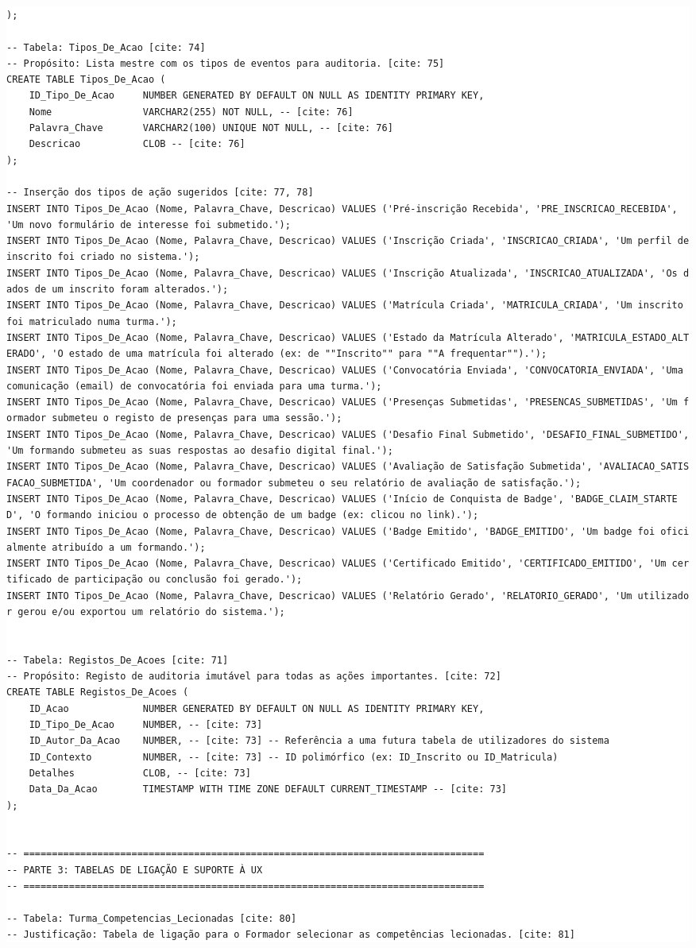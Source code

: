 ```
);

-- Tabela: Tipos_De_Acao [cite: 74]
-- Propósito: Lista mestre com os tipos de eventos para auditoria. [cite: 75]
CREATE TABLE Tipos_De_Acao (
    ID_Tipo_De_Acao     NUMBER GENERATED BY DEFAULT ON NULL AS IDENTITY PRIMARY KEY,
    Nome                VARCHAR2(255) NOT NULL, -- [cite: 76]
    Palavra_Chave       VARCHAR2(100) UNIQUE NOT NULL, -- [cite: 76]
    Descricao           CLOB -- [cite: 76]
);

-- Inserção dos tipos de ação sugeridos [cite: 77, 78]
INSERT INTO Tipos_De_Acao (Nome, Palavra_Chave, Descricao) VALUES ('Pré-inscrição Recebida', 'PRE_INSCRICAO_RECEBIDA', 'Um novo formulário de interesse foi submetido.');
INSERT INTO Tipos_De_Acao (Nome, Palavra_Chave, Descricao) VALUES ('Inscrição Criada', 'INSCRICAO_CRIADA', 'Um perfil de inscrito foi criado no sistema.');
INSERT INTO Tipos_De_Acao (Nome, Palavra_Chave, Descricao) VALUES ('Inscrição Atualizada', 'INSCRICAO_ATUALIZADA', 'Os dados de um inscrito foram alterados.');
INSERT INTO Tipos_De_Acao (Nome, Palavra_Chave, Descricao) VALUES ('Matrícula Criada', 'MATRICULA_CRIADA', 'Um inscrito foi matriculado numa turma.');
INSERT INTO Tipos_De_Acao (Nome, Palavra_Chave, Descricao) VALUES ('Estado da Matrícula Alterado', 'MATRICULA_ESTADO_ALTERADO', 'O estado de uma matrícula foi alterado (ex: de ""Inscrito"" para ""A frequentar"").');
INSERT INTO Tipos_De_Acao (Nome, Palavra_Chave, Descricao) VALUES ('Convocatória Enviada', 'CONVOCATORIA_ENVIADA', 'Uma comunicação (email) de convocatória foi enviada para uma turma.');
INSERT INTO Tipos_De_Acao (Nome, Palavra_Chave, Descricao) VALUES ('Presenças Submetidas', 'PRESENCAS_SUBMETIDAS', 'Um formador submeteu o registo de presenças para uma sessão.');
INSERT INTO Tipos_De_Acao (Nome, Palavra_Chave, Descricao) VALUES ('Desafio Final Submetido', 'DESAFIO_FINAL_SUBMETIDO', 'Um formando submeteu as suas respostas ao desafio digital final.');
INSERT INTO Tipos_De_Acao (Nome, Palavra_Chave, Descricao) VALUES ('Avaliação de Satisfação Submetida', 'AVALIACAO_SATISFACAO_SUBMETIDA', 'Um coordenador ou formador submeteu o seu relatório de avaliação de satisfação.');
INSERT INTO Tipos_De_Acao (Nome, Palavra_Chave, Descricao) VALUES ('Início de Conquista de Badge', 'BADGE_CLAIM_STARTED', 'O formando iniciou o processo de obtenção de um badge (ex: clicou no link).');
INSERT INTO Tipos_De_Acao (Nome, Palavra_Chave, Descricao) VALUES ('Badge Emitido', 'BADGE_EMITIDO', 'Um badge foi oficialmente atribuído a um formando.');
INSERT INTO Tipos_De_Acao (Nome, Palavra_Chave, Descricao) VALUES ('Certificado Emitido', 'CERTIFICADO_EMITIDO', 'Um certificado de participação ou conclusão foi gerado.');
INSERT INTO Tipos_De_Acao (Nome, Palavra_Chave, Descricao) VALUES ('Relatório Gerado', 'RELATORIO_GERADO', 'Um utilizador gerou e/ou exportou um relatório do sistema.');


-- Tabela: Registos_De_Acoes [cite: 71]
-- Propósito: Registo de auditoria imutável para todas as ações importantes. [cite: 72]
CREATE TABLE Registos_De_Acoes (
    ID_Acao             NUMBER GENERATED BY DEFAULT ON NULL AS IDENTITY PRIMARY KEY,
    ID_Tipo_De_Acao     NUMBER, -- [cite: 73]
    ID_Autor_Da_Acao    NUMBER, -- [cite: 73] -- Referência a uma futura tabela de utilizadores do sistema
    ID_Contexto         NUMBER, -- [cite: 73] -- ID polimórfico (ex: ID_Inscrito ou ID_Matricula)
    Detalhes            CLOB, -- [cite: 73]
    Data_Da_Acao        TIMESTAMP WITH TIME ZONE DEFAULT CURRENT_TIMESTAMP -- [cite: 73]
);


-- =================================================================================
-- PARTE 3: TABELAS DE LIGAÇÃO E SUPORTE À UX
-- =================================================================================

-- Tabela: Turma_Competencias_Lecionadas [cite: 80]
-- Justificação: Tabela de ligação para o Formador selecionar as competências lecionadas. [cite: 81]
```